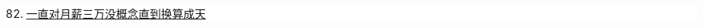 82. [一直对月薪三万没概念直到换算成天](https://m.weibo.cn/search?containerid=100103type%3D1%26t%3D10%26q%3D%E4%B8%80%E7%9B%B4%E5%AF%B9%E6%9C%88%E8%96%AA%E4%B8%89%E4%B8%87%E6%B2%A1%E6%A6%82%E5%BF%B5%E7%9B%B4%E5%88%B0%E6%8D%A2%E7%AE%97%E6%88%90%E5%A4%A9&stream_entry_id=31&isnewpage=1&extparam=seat%3D1%26stream_entry_id%3D31%26pos%3D46%26flag%3D0%26filter_type%3Drealtimehot%26lcate%3D5001%26c_type%3D31%26band_rank%3D45%26cate%3D5001%26q%3D%25E4%25B8%2580%25E7%259B%25B4%25E5%25AF%25B9%25E6%259C%2588%25E8%2596%25AA%25E4%25B8%2589%25E4%25B8%2587%25E6%25B2%25A1%25E6%25A6%2582%25E5%25BF%25B5%25E7%259B%25B4%25E5%2588%25B0%25E6%258D%25A2%25E7%25AE%2597%25E6%2588%2590%25E5%25A4%25A9%26realpos%3D45%26dgr%3D0%26display_time%3D1743419958%26pre_seqid%3D17434199587770185325478)  

